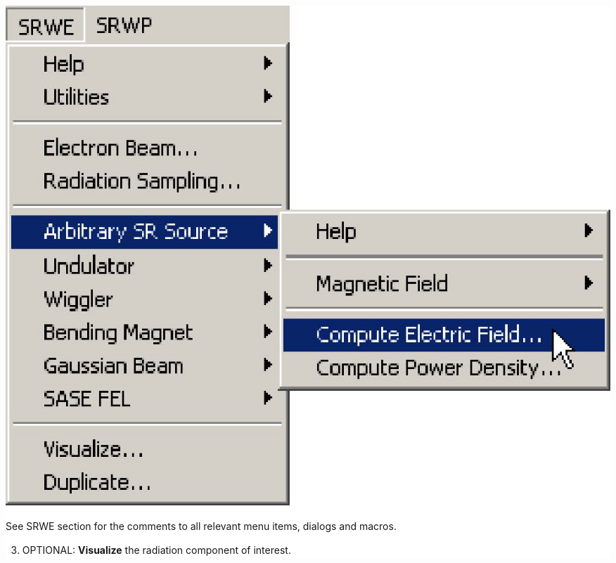 ![](image/p40_2.png)

See SRWE section for the comments to all relevant menu items, dialogs and macros.

3) OPTIONAL: **Visualize** the radiation component of interest.

